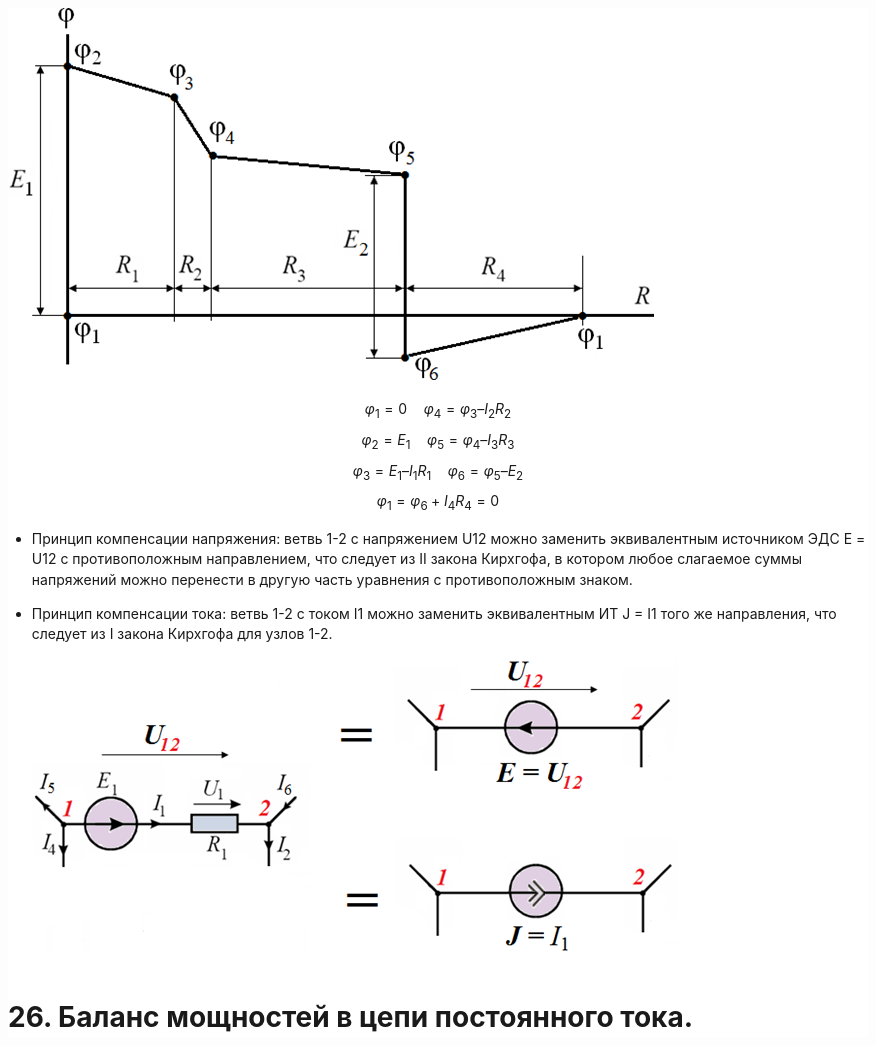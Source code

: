   ![](img/10.png)

  $$ φ_1 = 0 \quad φ_4 = φ_3 – I_2R_2 $$
	$$φ_2 = Е_1 \quad φ_5 = φ_4 – I_3R_3 $$
	$$φ_3 = Е_1 – I_1R_1 \quad φ_6 = φ_5 – Е_2$$
  $$φ_1 = φ_6 + I_4R_4 = 0$$

- Принцип компенсации напряжения: ветвь 1-2  с напряжением U12 можно заменить эквивалентным источником ЭДС Е = U12 c противоположным направлением, что следует из II закона Кирхгофа, в котором любое слагаемое суммы напряжений можно перенести в другую часть уравнения с противоположным знаком.
- Принцип компенсации тока: ветвь 1-2  с током I1 можно заменить эквивалентным  ИТ J = I1 того же направления, что следует из I закона Кирхгофа для узлов 1-2.
  
  ![](img/11.png)

#  26. Баланс мощностей в цепи постоянного тока.
